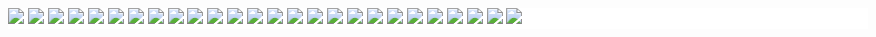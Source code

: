 <img src=https://github.com/Doodam/First_Project/assets/121950964/72d874d1-ab07-4049-920a-6d6fa0d5ca4e width="70%"/>

<img src=https://github.com/Doodam/First_Project/assets/121950964/71666b41-dc62-4709-b670-ea32b2496809 width="70%"/>

<img src=https://github.com/Doodam/First_Project/assets/121950964/866b8db8-5a86-411a-ae41-9ea097115a1a width="70%"/>

<img src=https://github.com/Doodam/First_Project/assets/121950964/fba5e045-a909-459c-a56b-b7057387b1aa width="70%"/>
<img src=https://github.com/Doodam/First_Project/assets/121950964/03928328-5483-492c-b077-97b720027a6a width="70%"/>

<img src=https://github.com/Doodam/First_Project/assets/121950964/a6bb3e84-8b24-4e7b-9d60-1e55089f417c width="70%"/>

<img src=https://github.com/Doodam/First_Project/assets/121950964/cbcee6e8-8118-4888-85e5-a76ffc766452 width="70%"/>

<img src=https://github.com/Doodam/First_Project/assets/121950964/afd53563-50af-44f0-a3b1-990287fc20ad width="70%"/>
<img src=https://github.com/Doodam/First_Project/assets/121950964/09f70fc8-eff2-4a9f-a2bd-9392bdc6564d width="70%"/>
<img src=https://github.com/Doodam/First_Project/assets/121950964/583824f9-00f7-424b-b6a4-8f42e0d8585e width="70%"/>
<img src=https://github.com/Doodam/First_Project/assets/121950964/7917e3bb-54ec-4010-a2f4-e6f39be57263 width="70%"/>

<img src=https://github.com/Doodam/First_Project/assets/121950964/de3955e3-7326-4c78-a048-378f105004d5 width="70%"/>
<img src=https://github.com/Doodam/First_Project/assets/121950964/20f29748-b9f8-49fc-8776-7a488cb639d6 width="70%"/>
<img src=https://github.com/Doodam/First_Project/assets/121950964/8b185cfa-97b1-4ff4-979f-ad38e114a68b width="70%"/>
<img src=https://github.com/Doodam/First_Project/assets/121950964/2b712cc2-ca24-45fa-a549-6b6f9a357528 width="70%"/>
<img src=https://github.com/Doodam/First_Project/assets/121950964/8e1826c2-51f7-4a14-8a9a-3b47aed68a84 width="70%"/>

<img src=https://github.com/Doodam/First_Project/assets/121950964/c5a3c9ba-d0b8-4312-958e-e0539c8ddc83 width="70%"/>
<img src=https://github.com/Doodam/First_Project/assets/121950964/4acaa33c-08d3-48e9-ac93-8f622726c23d width="70%"/>
<img src=https://github.com/Doodam/First_Project/assets/121950964/ee9eedcd-fe61-4b40-ae52-9ddaf6d82010 width="70%"/>

<img src=https://github.com/Doodam/First_Project/assets/121950964/6f50803a-ca15-46cc-bdb0-2c2a7dc9c22d width="70%"/>
<img src=https://github.com/Doodam/First_Project/assets/121950964/9984f355-214d-41f4-8ff0-ec11bbd27660 width="70%"/>

<img src=https://github.com/Doodam/First_Project/assets/121950964/3473e7b1-4568-4e0c-9193-134b57881e73 width="70%"/>
<img src=https://github.com/Doodam/First_Project/assets/121950964/b5ebeea2-2739-4d58-87df-854bbaf5b582 width="70%"/>
<img src=https://github.com/Doodam/First_Project/assets/121950964/90a94626-4461-40fd-af9d-f43029210628 width="70%"/>
<img src=https://github.com/Doodam/First_Project/assets/121950964/88ff42a1-2628-4443-a9f1-31f3bd42a371 width="70%"/>
<img src=https://github.com/Doodam/First_Project/assets/121950964/2d8aa25b-d533-4e9d-868c-75f25d7d28d2 width="70%"/
